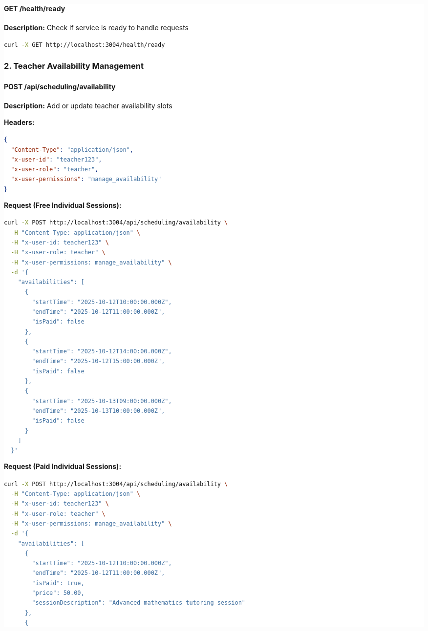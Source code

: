 #### GET /health/ready
**Description:** Check if service is ready to handle requests
```bash
curl -X GET http://localhost:3004/health/ready
```

### 2. Teacher Availability Management

#### POST /api/scheduling/availability
**Description:** Add or update teacher availability slots

**Headers:**
```json
{
  "Content-Type": "application/json",
  "x-user-id": "teacher123",
  "x-user-role": "teacher",
  "x-user-permissions": "manage_availability"
}
```

**Request (Free Individual Sessions):**
```bash
curl -X POST http://localhost:3004/api/scheduling/availability \
  -H "Content-Type: application/json" \
  -H "x-user-id: teacher123" \
  -H "x-user-role: teacher" \
  -H "x-user-permissions: manage_availability" \
  -d '{
    "availabilities": [
      {
        "startTime": "2025-10-12T10:00:00.000Z",
        "endTime": "2025-10-12T11:00:00.000Z",
        "isPaid": false
      },
      {
        "startTime": "2025-10-12T14:00:00.000Z",
        "endTime": "2025-10-12T15:00:00.000Z",
        "isPaid": false
      },
      {
        "startTime": "2025-10-13T09:00:00.000Z",
        "endTime": "2025-10-13T10:00:00.000Z",
        "isPaid": false
      }
    ]
  }'
```

**Request (Paid Individual Sessions):**
```bash
curl -X POST http://localhost:3004/api/scheduling/availability \
  -H "Content-Type: application/json" \
  -H "x-user-id: teacher123" \
  -H "x-user-role: teacher" \
  -H "x-user-permissions: manage_availability" \
  -d '{
    "availabilities": [
      {
        "startTime": "2025-10-12T10:00:00.000Z",
        "endTime": "2025-10-12T11:00:00.000Z",
        "isPaid": true,
        "price": 50.00,
        "sessionDescription": "Advanced mathematics tutoring session"
      },
      {
```
